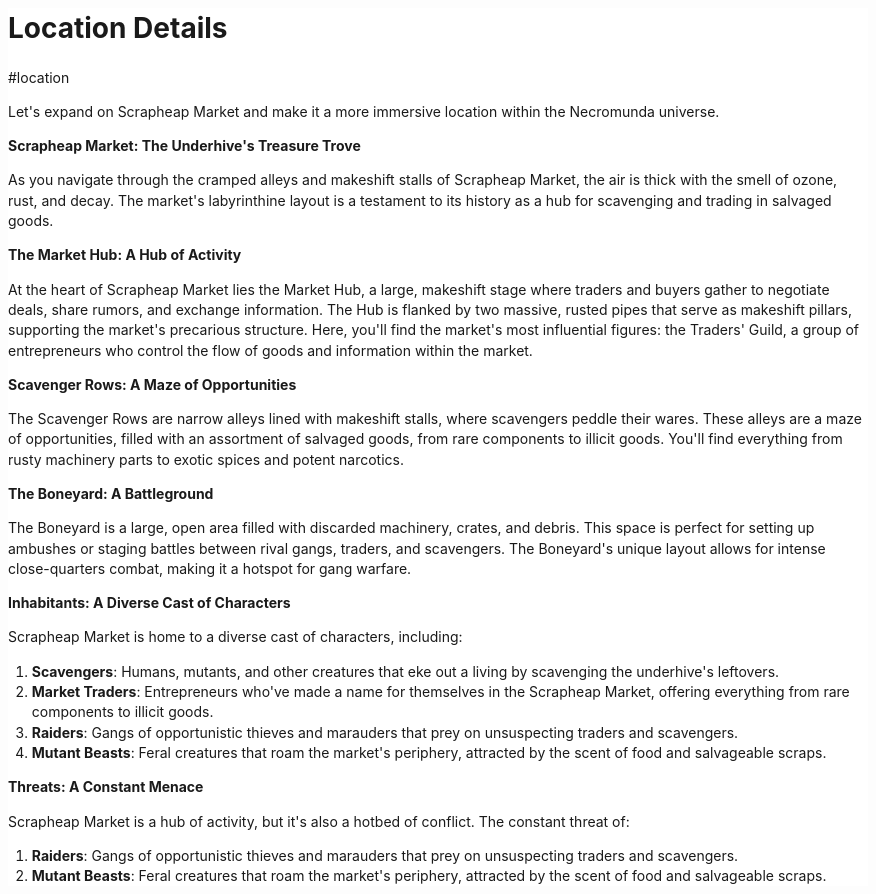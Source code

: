 
# Location Details

#location

Let's expand on Scrapheap Market and make it a more immersive location within the Necromunda universe.

**Scrapheap Market: The Underhive's Treasure Trove**

As you navigate through the cramped alleys and makeshift stalls of Scrapheap Market, the air is thick with the smell of ozone, rust, and decay. The market's labyrinthine layout is a testament to its history as a hub for scavenging and trading in salvaged goods.

**The Market Hub: A Hub of Activity**

At the heart of Scrapheap Market lies the Market Hub, a large, makeshift stage where traders and buyers gather to negotiate deals, share rumors, and exchange information. The Hub is flanked by two massive, rusted pipes that serve as makeshift pillars, supporting the market's precarious structure. Here, you'll find the market's most influential figures: the Traders' Guild, a group of entrepreneurs who control the flow of goods and information within the market.

**Scavenger Rows: A Maze of Opportunities**

The Scavenger Rows are narrow alleys lined with makeshift stalls, where scavengers peddle their wares. These alleys are a maze of opportunities, filled with an assortment of salvaged goods, from rare components to illicit goods. You'll find everything from rusty machinery parts to exotic spices and potent narcotics.

**The Boneyard: A Battleground**

The Boneyard is a large, open area filled with discarded machinery, crates, and debris. This space is perfect for setting up ambushes or staging battles between rival gangs, traders, and scavengers. The Boneyard's unique layout allows for intense close-quarters combat, making it a hotspot for gang warfare.

**Inhabitants: A Diverse Cast of Characters**

Scrapheap Market is home to a diverse cast of characters, including:

1. **Scavengers**: Humans, mutants, and other creatures that eke out a living by scavenging the underhive's leftovers.
2. **Market Traders**: Entrepreneurs who've made a name for themselves in the Scrapheap Market, offering everything from rare components to illicit goods.
3. **Raiders**: Gangs of opportunistic thieves and marauders that prey on unsuspecting traders and scavengers.
4. **Mutant Beasts**: Feral creatures that roam the market's periphery, attracted by the scent of food and salvageable scraps.

**Threats: A Constant Menace**

Scrapheap Market is a hub of activity, but it's also a hotbed of conflict. The constant threat of:

1. **Raiders**: Gangs of opportunistic thieves and marauders that prey on unsuspecting traders and scavengers.
2. **Mutant Beasts**: Feral creatures that roam the market's periphery, attracted by the scent of food and salvageable scraps.
